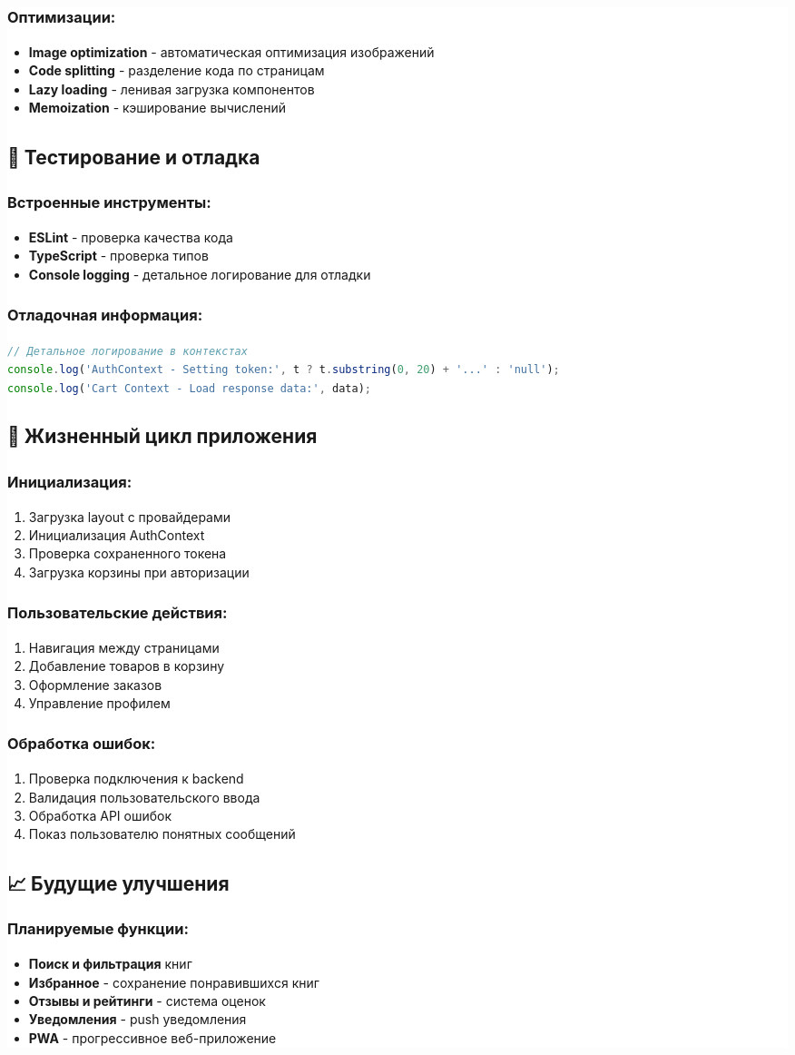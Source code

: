 ### **Оптимизации:**
- **Image optimization** - автоматическая оптимизация изображений
- **Code splitting** - разделение кода по страницам
- **Lazy loading** - ленивая загрузка компонентов
- **Memoization** - кэширование вычислений

## 🧪 Тестирование и отладка

### **Встроенные инструменты:**
- **ESLint** - проверка качества кода
- **TypeScript** - проверка типов
- **Console logging** - детальное логирование для отладки

### **Отладочная информация:**
```typescript
// Детальное логирование в контекстах
console.log('AuthContext - Setting token:', t ? t.substring(0, 20) + '...' : 'null');
console.log('Cart Context - Load response data:', data);
```

## 🔄 Жизненный цикл приложения

### **Инициализация:**
1. Загрузка layout с провайдерами
2. Инициализация AuthContext
3. Проверка сохраненного токена
4. Загрузка корзины при авторизации

### **Пользовательские действия:**
1. Навигация между страницами
2. Добавление товаров в корзину
3. Оформление заказов
4. Управление профилем

### **Обработка ошибок:**
1. Проверка подключения к backend
2. Валидация пользовательского ввода
3. Обработка API ошибок
4. Показ пользователю понятных сообщений

## 📈 Будущие улучшения

### **Планируемые функции:**
- **Поиск и фильтрация** книг
- **Избранное** - сохранение понравившихся книг
- **Отзывы и рейтинги** - система оценок
- **Уведомления** - push уведомления
- **PWA** - прогрессивное веб-приложение

